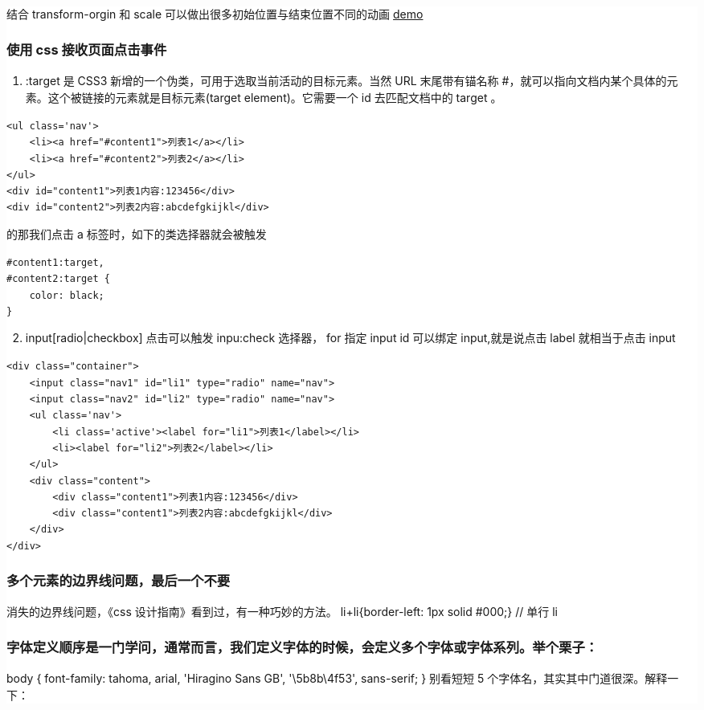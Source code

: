结合 transform-orgin 和 scale 可以做出很多初始位置与结束位置不同的动画
[demo](https://codepen.io/Chokcoco/pen/ELxmwE)

### 使用 css 接收页面点击事件

1.  :target 是 CSS3 新增的一个伪类，可用于选取当前活动的目标元素。当然 URL 末尾带有锚名称 #，就可以指向文档内某个具体的元素。这个被链接的元素就是目标元素(target element)。它需要一个 id 去匹配文档中的 target 。

```
<ul class='nav'>
    <li><a href="#content1">列表1</a></li>
    <li><a href="#content2">列表2</a></li>
</ul>
<div id="content1">列表1内容:123456</div>
<div id="content2">列表2内容:abcdefgkijkl</div>
```

的那我们点击 a 标签时，如下的类选择器就会被触发

```
#content1:target,
#content2:target {
    color: black;
}
```

2.  input[radio|checkbox] 点击可以触发 inpu:check 选择器， <label for=""> for 指定 input id 可以绑定 input,就是说点击 label 就相当于点击 input

```
<div class="container">
    <input class="nav1" id="li1" type="radio" name="nav">
    <input class="nav2" id="li2" type="radio" name="nav">
    <ul class='nav'>
        <li class='active'><label for="li1">列表1</label></li>
        <li><label for="li2">列表2</label></li>
    </ul>
    <div class="content">
        <div class="content1">列表1内容:123456</div>
        <div class="content1">列表2内容:abcdefgkijkl</div>
    </div>
</div>
```

### 多个元素的边界线问题，最后一个不要

消失的边界线问题，《css 设计指南》看到过，有一种巧妙的方法。
li+li{border-left: 1px solid #000;} // 单行 li

### 字体定义顺序是一门学问，通常而言，我们定义字体的时候，会定义多个字体或字体系列。举个栗子：

body {
font-family: tahoma, arial, 'Hiragino Sans GB', '\5b8b\4f53', sans-serif;
}
别看短短 5 个字体名，其实其中门道很深。解释一下：
